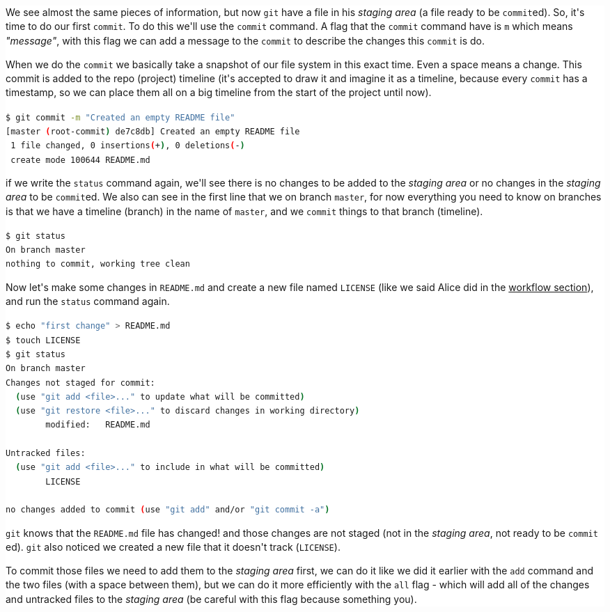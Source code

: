 We see almost the same pieces of information, but now `git` have a file in his _staging area_ (a file ready to be `commit`ed). So, it's time to do our first `commit`. To do this we'll use the `commit` command. A flag that the `commit` command have is `m` which means _"message"_, with this flag we can add a message to the `commit` to describe the changes this `commit` is do.

When we do the `commit` we basically take a snapshot of our file system in this exact time. Even a space means a change. This commit is added to the repo (project) timeline (it's accepted to draw it and imagine it as a timeline, because every `commit` has a timestamp, so we can place them all on a big timeline from the start of the project until now).

```bash
$ git commit -m "Created an empty README file"
[master (root-commit) de7c8db] Created an empty README file
 1 file changed, 0 insertions(+), 0 deletions(-)
 create mode 100644 README.md
```

if we write the `status` command again, we'll see there is no changes to be added to the _staging area_ or no changes in the _staging area_ to be `commit`ed. We also can see in the first line that we on branch `master`, for now everything you need to know on branches is that we have a timeline (branch) in the name of `master`, and we `commit` things to that branch (timeline).

```bash
$ git status
On branch master
nothing to commit, working tree clean
```

Now let's make some changes in `README.md` and create a new file named `LICENSE` (like we said Alice did in the [workflow section](#3-workflow)), and run the `status` command again.

```bash
$ echo "first change" > README.md
$ touch LICENSE
$ git status
On branch master
Changes not staged for commit:
  (use "git add <file>..." to update what will be committed)
  (use "git restore <file>..." to discard changes in working directory)
        modified:   README.md

Untracked files:
  (use "git add <file>..." to include in what will be committed)
        LICENSE

no changes added to commit (use "git add" and/or "git commit -a")
```

`git` knows that the `README.md` file has changed! and those changes are not staged (not in the _staging area_, not ready to be `commit`ed). `git` also noticed we created a new file that it doesn't track (`LICENSE`).

To commit those files we need to add them to the _staging area_ first, we can do it like we did it earlier with the `add` command and the two files (with a space between them), but we can do it more efficiently with the `all` flag - which will add all of the changes and untracked files to the _staging area_ (be careful with this flag because something you).
